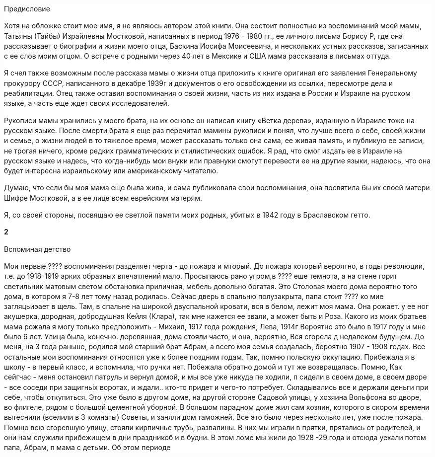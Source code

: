 Предисловие

Хотя на обложке стоит мое имя, я не являюсь автором этой книги. Она состоит полностью из воспоминаний моей мaмы, Татьяны (Тайбы) Израйлевны Мостковой, написанных в период 1976 - 1980 гг., ее личного письма Борису P, где она рассказывает o биографии и жизни моего отца, Баскина Иосифа Моисеевича, и нескольких устных рассказов, записанных c ее слов моим отцом. O встрече c родными через 40 лет в Мексике и США мама рассказала в письмах оттуда.

Я счел также возможным после рассказа мамы o жизни отца приложить к книге оригинал его заявления Генеральному прокурору СССР, написанного в декабре 1939г и документов o его освобождении из ссылки, пересмотpе дела и реабилитации. Отец также оставил воспоминания о своей жизни, часть из них издана в России и Израиле на русском языке, a часть еще ждет своих исследователей.

Рукописи мамы хранились y моего брата, на их основе он написал книгу «Ветка дерева», изданную в Израиле тоже на русском языке. После смерти брата я еще раз перечитал мамины рукописи и понял, что лучше всего o себе, своей жизни и семье, o жизни людей в то тяжелое время, может рассказать только она сама, ее живая память, и публикую ее записи, не трогая ничего, кроме редких грамматических и стилистических ошибок. Я рад, что смог издать ее в Израиле на русском языке и надесь, что когда-нибудь мои внуки или правнуки смогут перевести ее на другие языки, надеюсь, что она будет интересна израильскому или американскому читателю.

Думаю, что если бы моя мама еще была жива, и сама публиковала свои воспоминания, она посвятила 6ы их своей матери Шифре Мостковой, a в ее лице всем еврейским матерям.

Я, со своей стороны, посвящаю ее светлой памяти моих родных, убитых в 1942 году в Браславском гетто.

**2**

Вспоминая детство

Мои первые  ???? воспоминания разделяет черта - до пожара и
мторый. До пожара который  вероятно, в годы революции, т.е. до
1918-1919 арких образных впечатлений мало. Просыпаюсь рано
угром,в ???? еше  темнота, a на стене горит светильник матовым
светом обстановка приличная, мебель довольно богатая. Это
Столовая моего дома вероятно того дома, в котором я 7-8 лет тому
назад родилась. Сейчас дверь в спальню полузакрыта, папа стоит
???? ко мие  загляцьиэает в щель. Там, в спальне на широкой
двуспальной  кровати, вся в белом, лежит моя мама. Она рожает. у ее
ног акушерка,  дородная, добродушная Кейля (Клара), так мне
кажется ее звали, а может быть и Роза. Какого из моих братьев мама
рожала я могу   только предположить - Михаил, 1917 года рождения,
Лева, 1914г  Вероятно это было в 1917 году и мне было 6 лет.
Улица  была, конечно. деревянная, дома стояли часто, и она,
вероятно, Вся сгорела     д недалеком будущем. До меня, на 3 года
раньше, родился мой старший брат Абрам, a всего моя семья
создаласЬ, бероятно 1907 - 1908 годах. Все остальные мои
воспоминания относятся уже к более поздним годам. Так, помню
польскую оккупацию. Прибежала я в школу - в первый класс, и
вспомнила, что pучки нет. Побежала обратно домой и тут же
возвращaлaсь. Помню, Как сейгчас - меня остановил патруль и вернул
домой, и мы все уже никудa пе ходили, п сидели в своем доме, в
своем дворе - все соседи при защигньiх воротах, и ждали.. кто-то
придет и чего-то потребует. Складывались все и держали деньги при
себе, чтобы откупиться. Это уже было в другом доме, на другой
стороне Садовой улицы, y хозяина Вольфсона во дворе, во флигеле,
рядом с большой цементной уборной. B большом парадном доме жил
сам хозяин, которого в скором времени вытеснили (вселили в 3
комнаты) Советы, и  заняли дом таможней. Все это было через
несколько лет, уже после пожара. Помню всю сгоревшую улицу,
стояли кирпичнье трубь, развалины. B них мы играли в
прятки, прятались от родителей, и они нам служили прибежищем в
дни праздникоб  и в будни. В этом ломе мы жили до 1928 -29.года и
отсюда уехали потом папа, Абрам, п мама с детьми. Об этом периоде
